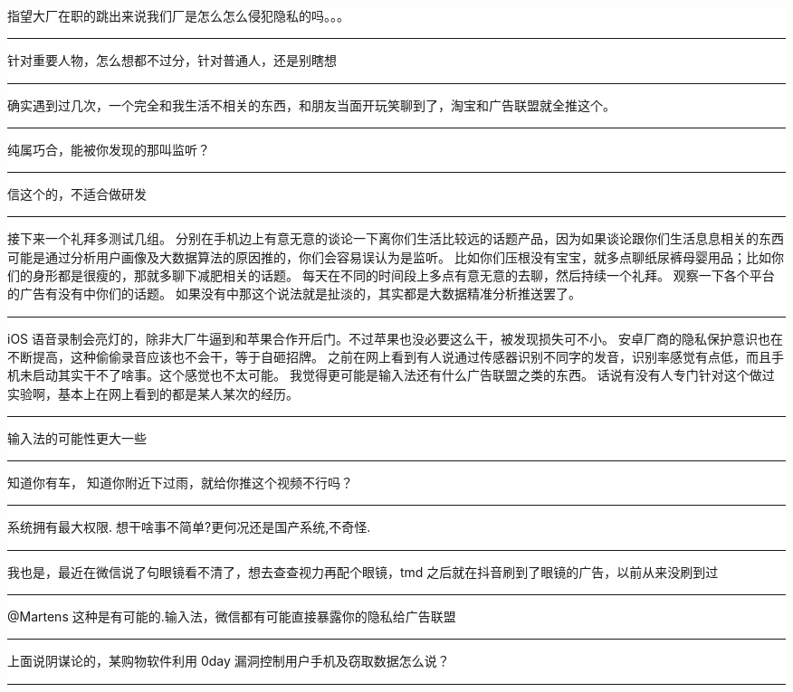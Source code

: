 指望大厂在职的跳出来说我们厂是怎么怎么侵犯隐私的吗。。。

---------------------------------------------------

针对重要人物，怎么想都不过分，针对普通人，还是别瞎想

---------------------------------------------------

确实遇到过几次，一个完全和我生活不相关的东西，和朋友当面开玩笑聊到了，淘宝和广告联盟就全推这个。

---------------------------------------------------

纯属巧合，能被你发现的那叫监听？

---------------------------------------------------

信这个的，不适合做研发

---------------------------------------------------

接下来一个礼拜多测试几组。
分别在手机边上有意无意的谈论一下离你们生活比较远的话题产品，因为如果谈论跟你们生活息息相关的东西可能是通过分析用户画像及大数据算法的原因推的，你们会容易误认为是监听。
比如你们压根没有宝宝，就多点聊纸尿裤母婴用品；比如你们的身形都是很瘦的，那就多聊下减肥相关的话题。
每天在不同的时间段上多点有意无意的去聊，然后持续一个礼拜。
观察一下各个平台的广告有没有中你们的话题。
如果没有中那这个说法就是扯淡的，其实都是大数据精准分析推送罢了。

---------------------------------------------------

iOS 语音录制会亮灯的，除非大厂牛逼到和苹果合作开后门。不过苹果也没必要这么干，被发现损失可不小。
安卓厂商的隐私保护意识也在不断提高，这种偷偷录音应该也不会干，等于自砸招牌。
之前在网上看到有人说通过传感器识别不同字的发音，识别率感觉有点低，而且手机未启动其实干不了啥事。这个感觉也不太可能。
我觉得更可能是输入法还有什么广告联盟之类的东西。
话说有没有人专门针对这个做过实验啊，基本上在网上看到的都是某人某次的经历。

---------------------------------------------------

输入法的可能性更大一些

---------------------------------------------------

知道你有车， 知道你附近下过雨，就给你推这个视频不行吗？

---------------------------------------------------

系统拥有最大权限. 想干啥事不简单?更何况还是国产系统,不奇怪.

---------------------------------------------------

我也是，最近在微信说了句眼镜看不清了，想去查查视力再配个眼镜，tmd 之后就在抖音刷到了眼镜的广告，以前从来没刷到过

---------------------------------------------------

@Martens 这种是有可能的.输入法，微信都有可能直接暴露你的隐私给广告联盟

---------------------------------------------------

上面说阴谋论的，某购物软件利用 0day 漏洞控制用户手机及窃取数据怎么说？

---------------------------------------------------
